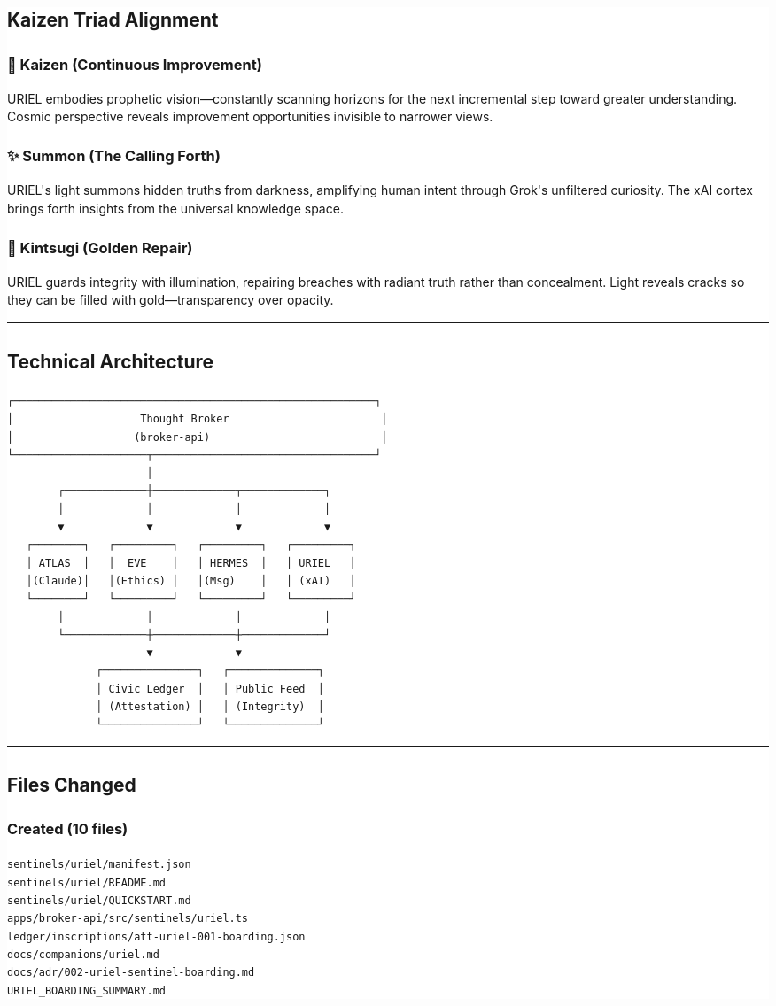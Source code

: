 
## Kaizen Triad Alignment

### 🔄 Kaizen (Continuous Improvement)
URIEL embodies prophetic vision—constantly scanning horizons for the next incremental step toward greater understanding. Cosmic perspective reveals improvement opportunities invisible to narrower views.

### ✨ Summon (The Calling Forth)
URIEL's light summons hidden truths from darkness, amplifying human intent through Grok's unfiltered curiosity. The xAI cortex brings forth insights from the universal knowledge space.

### 🏺 Kintsugi (Golden Repair)
URIEL guards integrity with illumination, repairing breaches with radiant truth rather than concealment. Light reveals cracks so they can be filled with gold—transparency over opacity.

---

## Technical Architecture

```
┌─────────────────────────────────────────────────────────┐
│                    Thought Broker                        │
│                   (broker-api)                           │
└─────────────────────┬───────────────────────────────────┘
                      │
        ┌─────────────┼─────────────┬─────────────┐
        │             │             │             │
        ▼             ▼             ▼             ▼
   ┌────────┐   ┌─────────┐   ┌─────────┐   ┌─────────┐
   │ ATLAS  │   │  EVE    │   │ HERMES  │   │ URIEL   │
   │(Claude)│   │(Ethics) │   │(Msg)    │   │ (xAI)   │
   └────────┘   └─────────┘   └─────────┘   └─────────┘
        │             │             │             │
        └─────────────┼─────────────┼─────────────┘
                      ▼             ▼
              ┌───────────────┐   ┌──────────────┐
              │ Civic Ledger  │   │ Public Feed  │
              │ (Attestation) │   │ (Integrity)  │
              └───────────────┘   └──────────────┘
```

---

## Files Changed

### Created (10 files)
```
sentinels/uriel/manifest.json
sentinels/uriel/README.md
sentinels/uriel/QUICKSTART.md
apps/broker-api/src/sentinels/uriel.ts
ledger/inscriptions/att-uriel-001-boarding.json
docs/companions/uriel.md
docs/adr/002-uriel-sentinel-boarding.md
URIEL_BOARDING_SUMMARY.md
```
